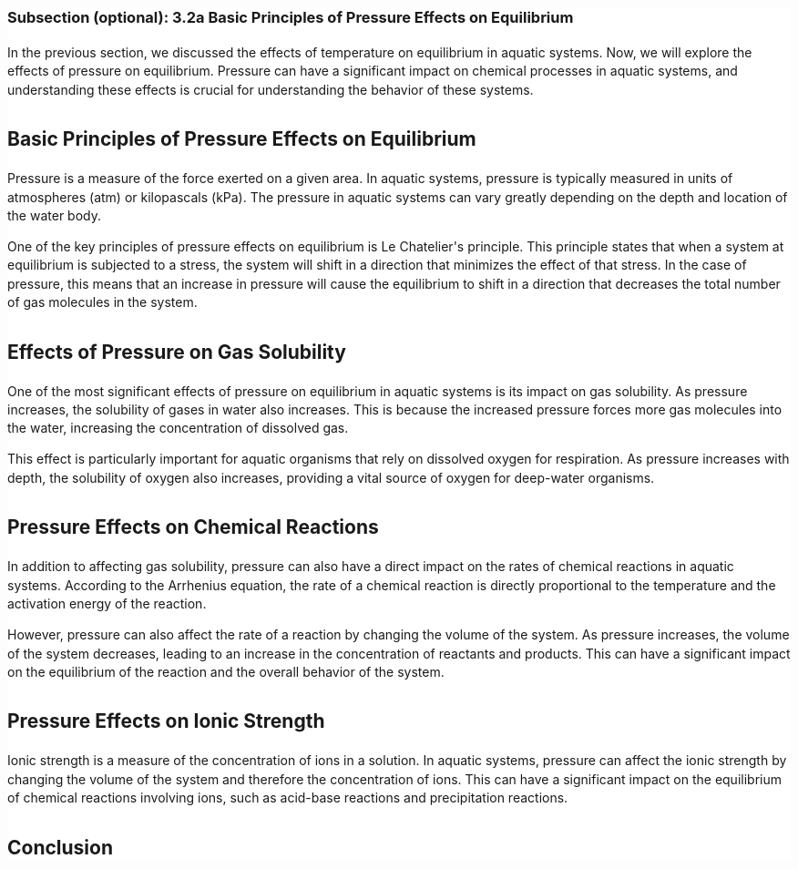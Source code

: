 ### Subsection (optional): 3.2a Basic Principles of Pressure Effects on Equilibrium

In the previous section, we discussed the effects of temperature on equilibrium in aquatic systems. Now, we will explore the effects of pressure on equilibrium. Pressure can have a significant impact on chemical processes in aquatic systems, and understanding these effects is crucial for understanding the behavior of these systems.

## Basic Principles of Pressure Effects on Equilibrium

Pressure is a measure of the force exerted on a given area. In aquatic systems, pressure is typically measured in units of atmospheres (atm) or kilopascals (kPa). The pressure in aquatic systems can vary greatly depending on the depth and location of the water body.

One of the key principles of pressure effects on equilibrium is Le Chatelier's principle. This principle states that when a system at equilibrium is subjected to a stress, the system will shift in a direction that minimizes the effect of that stress. In the case of pressure, this means that an increase in pressure will cause the equilibrium to shift in a direction that decreases the total number of gas molecules in the system.

## Effects of Pressure on Gas Solubility

One of the most significant effects of pressure on equilibrium in aquatic systems is its impact on gas solubility. As pressure increases, the solubility of gases in water also increases. This is because the increased pressure forces more gas molecules into the water, increasing the concentration of dissolved gas.

This effect is particularly important for aquatic organisms that rely on dissolved oxygen for respiration. As pressure increases with depth, the solubility of oxygen also increases, providing a vital source of oxygen for deep-water organisms.

## Pressure Effects on Chemical Reactions

In addition to affecting gas solubility, pressure can also have a direct impact on the rates of chemical reactions in aquatic systems. According to the Arrhenius equation, the rate of a chemical reaction is directly proportional to the temperature and the activation energy of the reaction.

However, pressure can also affect the rate of a reaction by changing the volume of the system. As pressure increases, the volume of the system decreases, leading to an increase in the concentration of reactants and products. This can have a significant impact on the equilibrium of the reaction and the overall behavior of the system.

## Pressure Effects on Ionic Strength

Ionic strength is a measure of the concentration of ions in a solution. In aquatic systems, pressure can affect the ionic strength by changing the volume of the system and therefore the concentration of ions. This can have a significant impact on the equilibrium of chemical reactions involving ions, such as acid-base reactions and precipitation reactions.

## Conclusion
